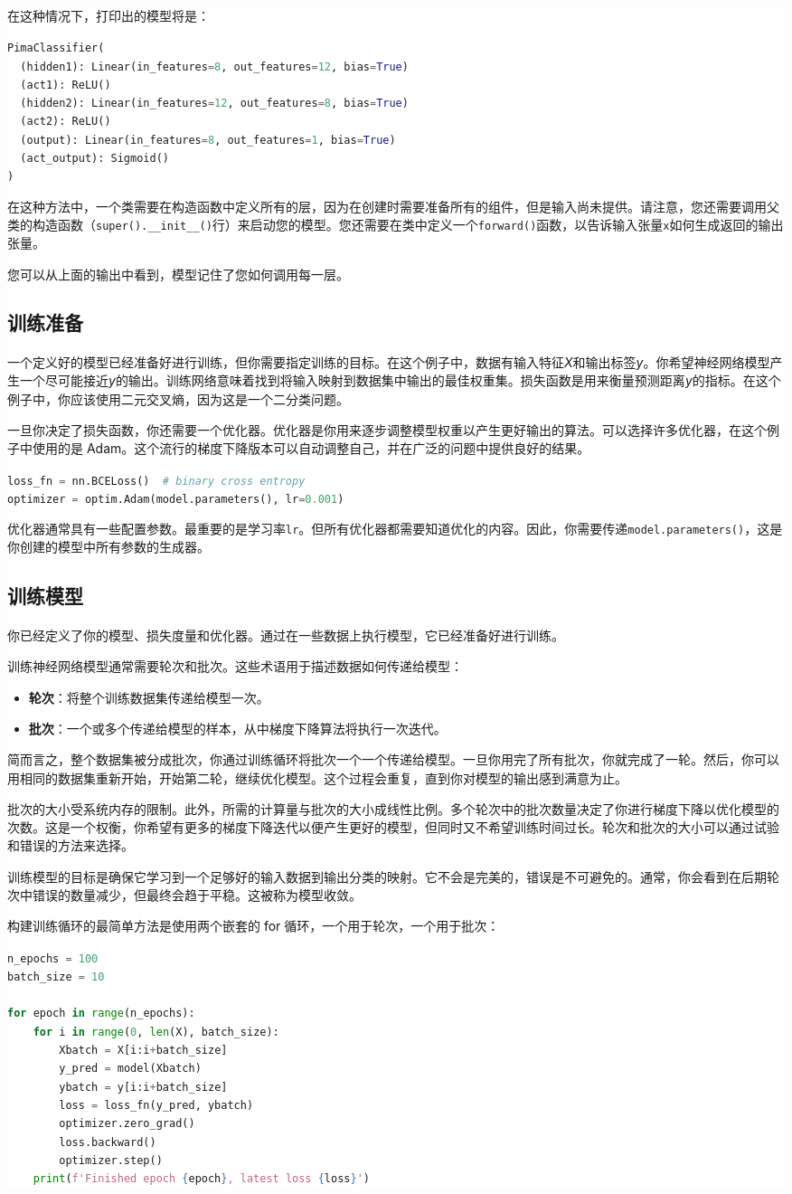 在这种情况下，打印出的模型将是：

```py
PimaClassifier(
  (hidden1): Linear(in_features=8, out_features=12, bias=True)
  (act1): ReLU()
  (hidden2): Linear(in_features=12, out_features=8, bias=True)
  (act2): ReLU()
  (output): Linear(in_features=8, out_features=1, bias=True)
  (act_output): Sigmoid()
)
```

在这种方法中，一个类需要在构造函数中定义所有的层，因为在创建时需要准备所有的组件，但是输入尚未提供。请注意，您还需要调用父类的构造函数（`super().__init__()`行）来启动您的模型。您还需要在类中定义一个`forward()`函数，以告诉输入张量`x`如何生成返回的输出张量。

您可以从上面的输出中看到，模型记住了您如何调用每一层。

## 训练准备

一个定义好的模型已经准备好进行训练，但你需要指定训练的目标。在这个例子中，数据有输入特征$X$和输出标签$y$。你希望神经网络模型产生一个尽可能接近$y$的输出。训练网络意味着找到将输入映射到数据集中输出的最佳权重集。损失函数是用来衡量预测距离$y$的指标。在这个例子中，你应该使用二元交叉熵，因为这是一个二分类问题。

一旦你决定了损失函数，你还需要一个优化器。优化器是你用来逐步调整模型权重以产生更好输出的算法。可以选择许多优化器，在这个例子中使用的是 Adam。这个流行的梯度下降版本可以自动调整自己，并在广泛的问题中提供良好的结果。

```py
loss_fn = nn.BCELoss()  # binary cross entropy
optimizer = optim.Adam(model.parameters(), lr=0.001)
```

优化器通常具有一些配置参数。最重要的是学习率`lr`。但所有优化器都需要知道优化的内容。因此，你需要传递`model.parameters()`，这是你创建的模型中所有参数的生成器。

## 训练模型

你已经定义了你的模型、损失度量和优化器。通过在一些数据上执行模型，它已经准备好进行训练。

训练神经网络模型通常需要轮次和批次。这些术语用于描述数据如何传递给模型：

+   **轮次**：将整个训练数据集传递给模型一次。

+   **批次**：一个或多个传递给模型的样本，从中梯度下降算法将执行一次迭代。

简而言之，整个数据集被分成批次，你通过训练循环将批次一个一个传递给模型。一旦你用完了所有批次，你就完成了一轮。然后，你可以用相同的数据集重新开始，开始第二轮，继续优化模型。这个过程会重复，直到你对模型的输出感到满意为止。

批次的大小受系统内存的限制。此外，所需的计算量与批次的大小成线性比例。多个轮次中的批次数量决定了你进行梯度下降以优化模型的次数。这是一个权衡，你希望有更多的梯度下降迭代以便产生更好的模型，但同时又不希望训练时间过长。轮次和批次的大小可以通过试验和错误的方法来选择。

训练模型的目标是确保它学习到一个足够好的输入数据到输出分类的映射。它不会是完美的，错误是不可避免的。通常，你会看到在后期轮次中错误的数量减少，但最终会趋于平稳。这被称为模型收敛。

构建训练循环的最简单方法是使用两个嵌套的 for 循环，一个用于轮次，一个用于批次：

```py
n_epochs = 100
batch_size = 10

for epoch in range(n_epochs):
    for i in range(0, len(X), batch_size):
        Xbatch = X[i:i+batch_size]
        y_pred = model(Xbatch)
        ybatch = y[i:i+batch_size]
        loss = loss_fn(y_pred, ybatch)
        optimizer.zero_grad()
        loss.backward()
        optimizer.step()
    print(f'Finished epoch {epoch}, latest loss {loss}')
```
